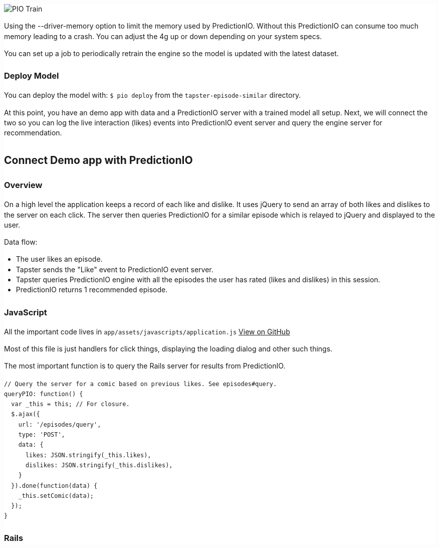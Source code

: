 ![PIO Train](/images/demo/tapster/pio-train.png)

Using the --driver-memory option to limit the memory used by PredictionIO. Without this PredictionIO can consume too much memory leading to a crash. You can adjust the 4g up or down depending on your system specs.

You can set up a job to periodically retrain the engine so the model is updated with the latest dataset.


### Deploy Model

You can deploy the model with: `$ pio deploy` from the `tapster-episode-similar` directory.

At this point, you have an demo app with data and a PredictionIO server with a trained model all setup. Next, we will connect the two so you can log the live interaction (likes) events into PredictionIO event server and query the engine server for recommendation.


## Connect Demo app with PredictionIO

### Overview
On a high level the application keeps a record of each like and dislike. It uses jQuery to send an array of both likes and dislikes to the server on each click. The server then queries PredictionIO for a similar episode which is relayed to jQuery and displayed to the user.

Data flow:

- The user likes an episode.
- Tapster sends the "Like" event to PredictionIO event server.
- Tapster queries PredictionIO engine with all the episodes the user has rated (likes and dislikes) in this session.
- PredictionIO returns 1 recommended episode.

### JavaScript
All the important code lives in `app/assets/javascripts/application.js` [View on GitHub](https://github.com/PredictionIO/Demo-Tapster/blob/master/app/assets/javascripts/application.js)

Most of this file is just handlers for click things, displaying the loading dialog and other such things.

The most important function is to query the Rails server for results from PredictionIO.

```
// Query the server for a comic based on previous likes. See episodes#query.
queryPIO: function() {
  var _this = this; // For closure.
  $.ajax({
    url: '/episodes/query',
    type: 'POST',
    data: {
      likes: JSON.stringify(_this.likes),
      dislikes: JSON.stringify(_this.dislikes),
    }
  }).done(function(data) {
    _this.setComic(data);
  });
}
```
### Rails
